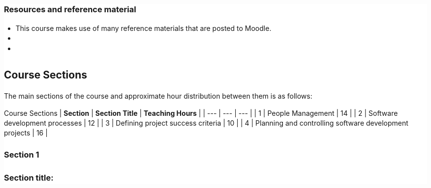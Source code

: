 

### Resources and reference material


* This course makes use of many reference materials that are posted to Moodle.
* 
* 


Course Sections
---------------


The main sections of the course and approximate hour distribution between them is as follows:





Course Sections
| **Section** | **Section Title** | **Teaching Hours** |
| --- | --- | --- |
| 1
 | People Management
 | 14
 |
| 2
 | Software development processes
 | 12
 |
| 3
 | Defining project success criteria
 | 10
 |
| 4
 | Planning and controlling software development projects
 | 16
 |


### Section 1


### Section title:

